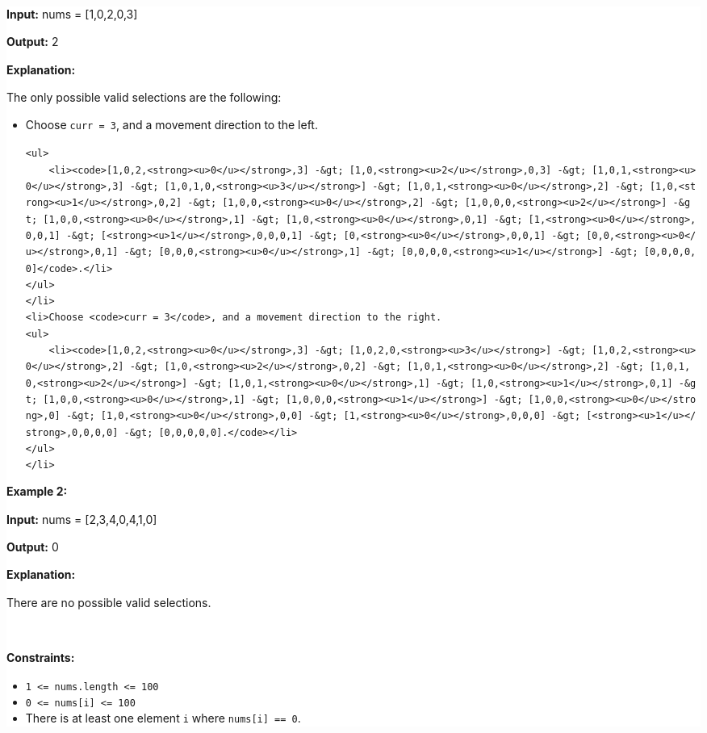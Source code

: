 <div class="example-block">
<p><strong>Input:</strong> <span class="example-io">nums = [1,0,2,0,3]</span></p>

<p><strong>Output:</strong> <span class="example-io">2</span></p>

<p><strong>Explanation:</strong></p>

<p>The only possible valid selections are the following:</p>

<ul>
	<li>Choose <code>curr = 3</code>, and a movement direction to the left.

    <ul>
    	<li><code>[1,0,2,<strong><u>0</u></strong>,3] -&gt; [1,0,<strong><u>2</u></strong>,0,3] -&gt; [1,0,1,<strong><u>0</u></strong>,3] -&gt; [1,0,1,0,<strong><u>3</u></strong>] -&gt; [1,0,1,<strong><u>0</u></strong>,2] -&gt; [1,0,<strong><u>1</u></strong>,0,2] -&gt; [1,0,0,<strong><u>0</u></strong>,2] -&gt; [1,0,0,0,<strong><u>2</u></strong>] -&gt; [1,0,0,<strong><u>0</u></strong>,1] -&gt; [1,0,<strong><u>0</u></strong>,0,1] -&gt; [1,<strong><u>0</u></strong>,0,0,1] -&gt; [<strong><u>1</u></strong>,0,0,0,1] -&gt; [0,<strong><u>0</u></strong>,0,0,1] -&gt; [0,0,<strong><u>0</u></strong>,0,1] -&gt; [0,0,0,<strong><u>0</u></strong>,1] -&gt; [0,0,0,0,<strong><u>1</u></strong>] -&gt; [0,0,0,0,0]</code>.</li>
    </ul>
    </li>
    <li>Choose <code>curr = 3</code>, and a movement direction to the right.
    <ul>
    	<li><code>[1,0,2,<strong><u>0</u></strong>,3] -&gt; [1,0,2,0,<strong><u>3</u></strong>] -&gt; [1,0,2,<strong><u>0</u></strong>,2] -&gt; [1,0,<strong><u>2</u></strong>,0,2] -&gt; [1,0,1,<strong><u>0</u></strong>,2] -&gt; [1,0,1,0,<strong><u>2</u></strong>] -&gt; [1,0,1,<strong><u>0</u></strong>,1] -&gt; [1,0,<strong><u>1</u></strong>,0,1] -&gt; [1,0,0,<strong><u>0</u></strong>,1] -&gt; [1,0,0,0,<strong><u>1</u></strong>] -&gt; [1,0,0,<strong><u>0</u></strong>,0] -&gt; [1,0,<strong><u>0</u></strong>,0,0] -&gt; [1,<strong><u>0</u></strong>,0,0,0] -&gt; [<strong><u>1</u></strong>,0,0,0,0] -&gt; [0,0,0,0,0].</code></li>
    </ul>
    </li>

</ul>
</div>

<p><strong class="example">Example 2:</strong></p>

<div class="example-block">
<p><strong>Input:</strong> <span class="example-io">nums = [2,3,4,0,4,1,0]</span></p>

<p><strong>Output:</strong> <span class="example-io">0</span></p>

<p><strong>Explanation:</strong></p>

<p>There are no possible valid selections.</p>
</div>

<p>&nbsp;</p>
<p><strong>Constraints:</strong></p>

<ul>
	<li><code>1 &lt;= nums.length &lt;= 100</code></li>
	<li><code>0 &lt;= nums[i] &lt;= 100</code></li>
	<li>There is at least one element <code>i</code> where <code>nums[i] == 0</code>.</li>
</ul>
